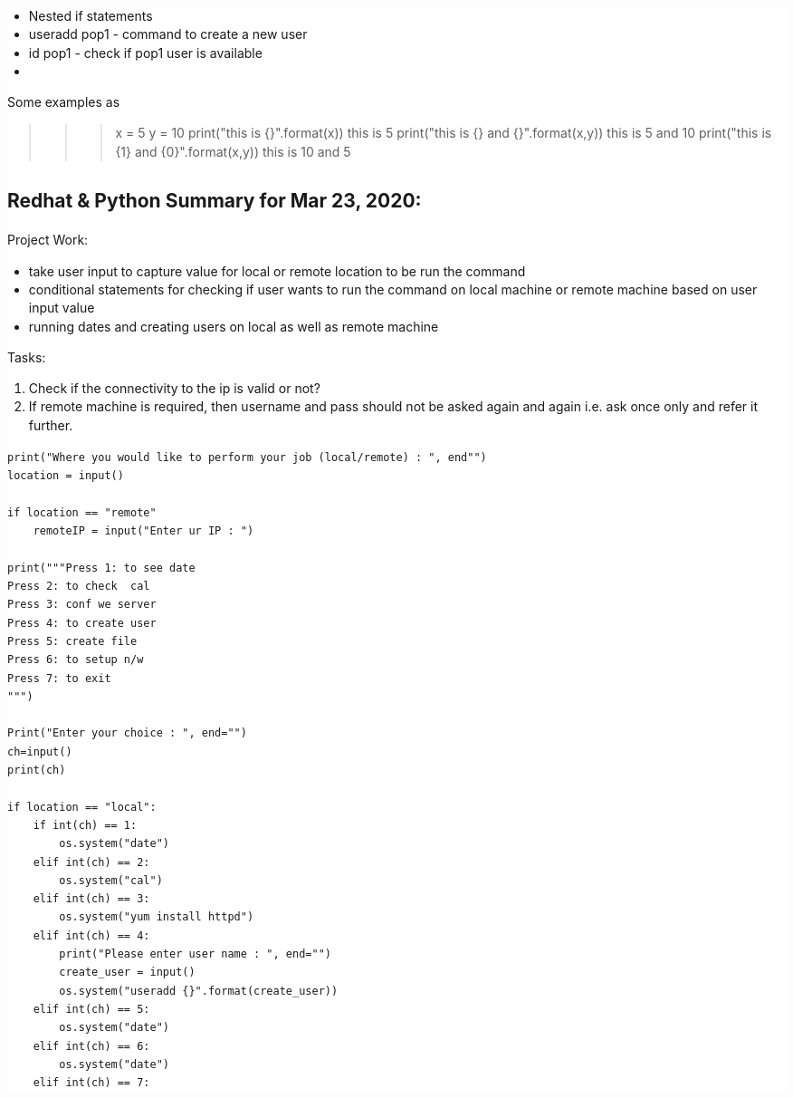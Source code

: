 - Nested if statements
- useradd pop1 - command to create a new user
- id pop1 - check if pop1 user is available
- 

Some examples as 

>>> x = 5
>>> y = 10
>>> print("this is {}".format(x))
this is 5
>>> print("this is {} and {}".format(x,y))
this is 5 and 10
>>> print("this is {1} and {0}".format(x,y))
this is 10 and 5
>>> 

## Redhat & Python Summary for Mar 23, 2020:
Project Work:
- take user input to capture value for local or remote location to be run the command
- conditional statements for checking if user wants to run the command on local machine or remote machine based on user input value
- running dates and creating users on local as well as remote machine

Tasks: 
1. Check if the connectivity to the ip is valid or not?
2. If remote machine is required, then username and pass should not be asked again and again i.e. ask once only and refer it further.

```
print("Where you would like to perform your job (local/remote) : ", end"")
location = input()

if location == "remote"
	remoteIP = input("Enter ur IP : ")

print("""Press 1: to see date
Press 2: to check  cal
Press 3: conf we server
Press 4: to create user
Press 5: create file
Press 6: to setup n/w
Press 7: to exit
""")

Print("Enter your choice : ", end="")
ch=input()
print(ch)

if location == "local":
	if int(ch) == 1:
		os.system("date")
	elif int(ch) == 2:
		os.system("cal")
	elif int(ch) == 3:
		os.system("yum install httpd")
	elif int(ch) == 4:
		print("Please enter user name : ", end="")
		create_user = input()
		os.system("useradd {}".format(create_user))
	elif int(ch) == 5:
		os.system("date")
	elif int(ch) == 6:
		os.system("date")
	elif int(ch) == 7:
```